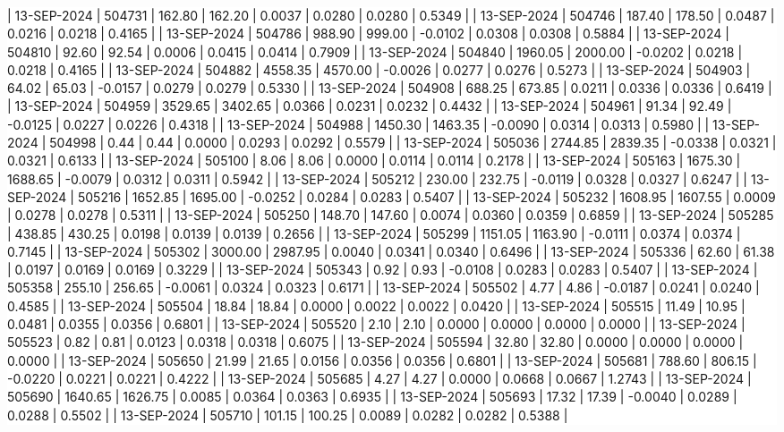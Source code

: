 | 13-SEP-2024 | 504731 | 162.80 | 162.20 | 0.0037 | 0.0280 | 0.0280 | 0.5349 |
| 13-SEP-2024 | 504746 | 187.40 | 178.50 | 0.0487 | 0.0216 | 0.0218 | 0.4165 |
| 13-SEP-2024 | 504786 | 988.90 | 999.00 | -0.0102 | 0.0308 | 0.0308 | 0.5884 |
| 13-SEP-2024 | 504810 | 92.60 | 92.54 | 0.0006 | 0.0415 | 0.0414 | 0.7909 |
| 13-SEP-2024 | 504840 | 1960.05 | 2000.00 | -0.0202 | 0.0218 | 0.0218 | 0.4165 |
| 13-SEP-2024 | 504882 | 4558.35 | 4570.00 | -0.0026 | 0.0277 | 0.0276 | 0.5273 |
| 13-SEP-2024 | 504903 | 64.02 | 65.03 | -0.0157 | 0.0279 | 0.0279 | 0.5330 |
| 13-SEP-2024 | 504908 | 688.25 | 673.85 | 0.0211 | 0.0336 | 0.0336 | 0.6419 |
| 13-SEP-2024 | 504959 | 3529.65 | 3402.65 | 0.0366 | 0.0231 | 0.0232 | 0.4432 |
| 13-SEP-2024 | 504961 | 91.34 | 92.49 | -0.0125 | 0.0227 | 0.0226 | 0.4318 |
| 13-SEP-2024 | 504988 | 1450.30 | 1463.35 | -0.0090 | 0.0314 | 0.0313 | 0.5980 |
| 13-SEP-2024 | 504998 | 0.44 | 0.44 | 0.0000 | 0.0293 | 0.0292 | 0.5579 |
| 13-SEP-2024 | 505036 | 2744.85 | 2839.35 | -0.0338 | 0.0321 | 0.0321 | 0.6133 |
| 13-SEP-2024 | 505100 | 8.06 | 8.06 | 0.0000 | 0.0114 | 0.0114 | 0.2178 |
| 13-SEP-2024 | 505163 | 1675.30 | 1688.65 | -0.0079 | 0.0312 | 0.0311 | 0.5942 |
| 13-SEP-2024 | 505212 | 230.00 | 232.75 | -0.0119 | 0.0328 | 0.0327 | 0.6247 |
| 13-SEP-2024 | 505216 | 1652.85 | 1695.00 | -0.0252 | 0.0284 | 0.0283 | 0.5407 |
| 13-SEP-2024 | 505232 | 1608.95 | 1607.55 | 0.0009 | 0.0278 | 0.0278 | 0.5311 |
| 13-SEP-2024 | 505250 | 148.70 | 147.60 | 0.0074 | 0.0360 | 0.0359 | 0.6859 |
| 13-SEP-2024 | 505285 | 438.85 | 430.25 | 0.0198 | 0.0139 | 0.0139 | 0.2656 |
| 13-SEP-2024 | 505299 | 1151.05 | 1163.90 | -0.0111 | 0.0374 | 0.0374 | 0.7145 |
| 13-SEP-2024 | 505302 | 3000.00 | 2987.95 | 0.0040 | 0.0341 | 0.0340 | 0.6496 |
| 13-SEP-2024 | 505336 | 62.60 | 61.38 | 0.0197 | 0.0169 | 0.0169 | 0.3229 |
| 13-SEP-2024 | 505343 | 0.92 | 0.93 | -0.0108 | 0.0283 | 0.0283 | 0.5407 |
| 13-SEP-2024 | 505358 | 255.10 | 256.65 | -0.0061 | 0.0324 | 0.0323 | 0.6171 |
| 13-SEP-2024 | 505502 | 4.77 | 4.86 | -0.0187 | 0.0241 | 0.0240 | 0.4585 |
| 13-SEP-2024 | 505504 | 18.84 | 18.84 | 0.0000 | 0.0022 | 0.0022 | 0.0420 |
| 13-SEP-2024 | 505515 | 11.49 | 10.95 | 0.0481 | 0.0355 | 0.0356 | 0.6801 |
| 13-SEP-2024 | 505520 | 2.10 | 2.10 | 0.0000 | 0.0000 | 0.0000 | 0.0000 |
| 13-SEP-2024 | 505523 | 0.82 | 0.81 | 0.0123 | 0.0318 | 0.0318 | 0.6075 |
| 13-SEP-2024 | 505594 | 32.80 | 32.80 | 0.0000 | 0.0000 | 0.0000 | 0.0000 |
| 13-SEP-2024 | 505650 | 21.99 | 21.65 | 0.0156 | 0.0356 | 0.0356 | 0.6801 |
| 13-SEP-2024 | 505681 | 788.60 | 806.15 | -0.0220 | 0.0221 | 0.0221 | 0.4222 |
| 13-SEP-2024 | 505685 | 4.27 | 4.27 | 0.0000 | 0.0668 | 0.0667 | 1.2743 |
| 13-SEP-2024 | 505690 | 1640.65 | 1626.75 | 0.0085 | 0.0364 | 0.0363 | 0.6935 |
| 13-SEP-2024 | 505693 | 17.32 | 17.39 | -0.0040 | 0.0289 | 0.0288 | 0.5502 |
| 13-SEP-2024 | 505710 | 101.15 | 100.25 | 0.0089 | 0.0282 | 0.0282 | 0.5388 |